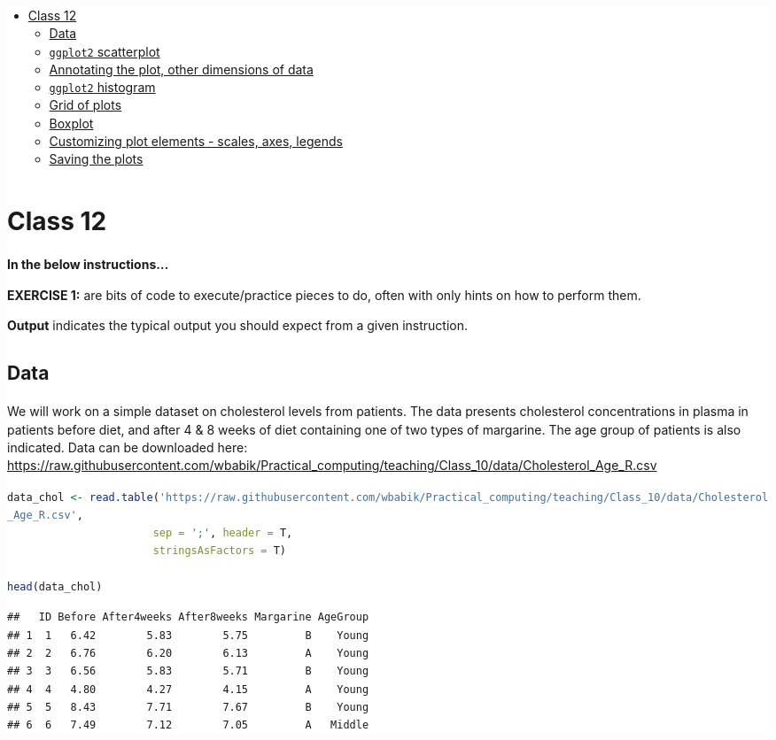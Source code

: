 -   [Class 12](#class-12)
    -   [Data](#data)
    -   [`ggplot2` scatterplot](#ggplot2-scatterplot)
    -   [Annotating the plot, other dimensions of
        data](#annotating-the-plot-other-dimensions-of-data)
    -   [`ggplot2` histogram](#ggplot2-histogram)
    -   [Grid of plots](#grid-of-plots)
    -   [Boxplot](#boxplot)
    -   [Customizing plot elements - scales, axes,
        legends](#customizing-plot-elements---scales-axes-legends)
    -   [Saving the plots](#saving-the-plots)

Class 12
========

**In the below instructions…**

**EXERCISE 1:** are bits of code to execute/practice pieces to do, often
with only hints on how to perform them.

**Output** indicates the typical output you should expect from a given
instruction.

Data
----

We will work on a simple dataset on cholesterol levels from patients.
The data presents cholesterol concentrations in plasma in patients
before diet, and after 4 & 8 weeks of diet containing one of two types
of margarine. The age group of patients is also indicated. Data can be
downloaded here:
<a href="https://raw.githubusercontent.com/wbabik/Practical_computing/teaching/Class_10/data/Cholesterol_Age_R.csv" class="uri">https://raw.githubusercontent.com/wbabik/Practical_computing/teaching/Class_10/data/Cholesterol_Age_R.csv</a>

``` r
data_chol <- read.table('https://raw.githubusercontent.com/wbabik/Practical_computing/teaching/Class_10/data/Cholesterol_Age_R.csv',
                       sep = ';', header = T,
                       stringsAsFactors = T)

head(data_chol)
```

    ##   ID Before After4weeks After8weeks Margarine AgeGroup
    ## 1  1   6.42        5.83        5.75         B    Young
    ## 2  2   6.76        6.20        6.13         A    Young
    ## 3  3   6.56        5.83        5.71         B    Young
    ## 4  4   4.80        4.27        4.15         A    Young
    ## 5  5   8.43        7.71        7.67         B    Young
    ## 6  6   7.49        7.12        7.05         A   Middle
